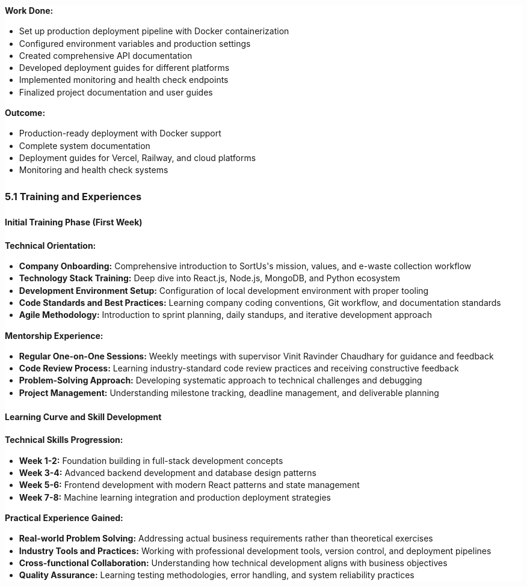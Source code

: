 **Work Done:**
- Set up production deployment pipeline with Docker containerization
- Configured environment variables and production settings
- Created comprehensive API documentation
- Developed deployment guides for different platforms
- Implemented monitoring and health check endpoints
- Finalized project documentation and user guides

**Outcome:**
- Production-ready deployment with Docker support
- Complete system documentation
- Deployment guides for Vercel, Railway, and cloud platforms
- Monitoring and health check systems


### 5.1 Training and Experiences

#### Initial Training Phase (First Week)
**Technical Orientation:**
- **Company Onboarding:** Comprehensive introduction to SortUs's mission, values, and e-waste collection workflow
- **Technology Stack Training:** Deep dive into React.js, Node.js, MongoDB, and Python ecosystem
- **Development Environment Setup:** Configuration of local development environment with proper tooling
- **Code Standards and Best Practices:** Learning company coding conventions, Git workflow, and documentation standards
- **Agile Methodology:** Introduction to sprint planning, daily standups, and iterative development approach

**Mentorship Experience:**
- **Regular One-on-One Sessions:** Weekly meetings with supervisor Vinit Ravinder Chaudhary for guidance and feedback
- **Code Review Process:** Learning industry-standard code review practices and receiving constructive feedback
- **Problem-Solving Approach:** Developing systematic approach to technical challenges and debugging
- **Project Management:** Understanding milestone tracking, deadline management, and deliverable planning

#### Learning Curve and Skill Development
**Technical Skills Progression:**
- **Week 1-2:** Foundation building in full-stack development concepts
- **Week 3-4:** Advanced backend development and database design patterns
- **Week 5-6:** Frontend development with modern React patterns and state management
- **Week 7-8:** Machine learning integration and production deployment strategies

**Practical Experience Gained:**
- **Real-world Problem Solving:** Addressing actual business requirements rather than theoretical exercises
- **Industry Tools and Practices:** Working with professional development tools, version control, and deployment pipelines
- **Cross-functional Collaboration:** Understanding how technical development aligns with business objectives
- **Quality Assurance:** Learning testing methodologies, error handling, and system reliability practices
